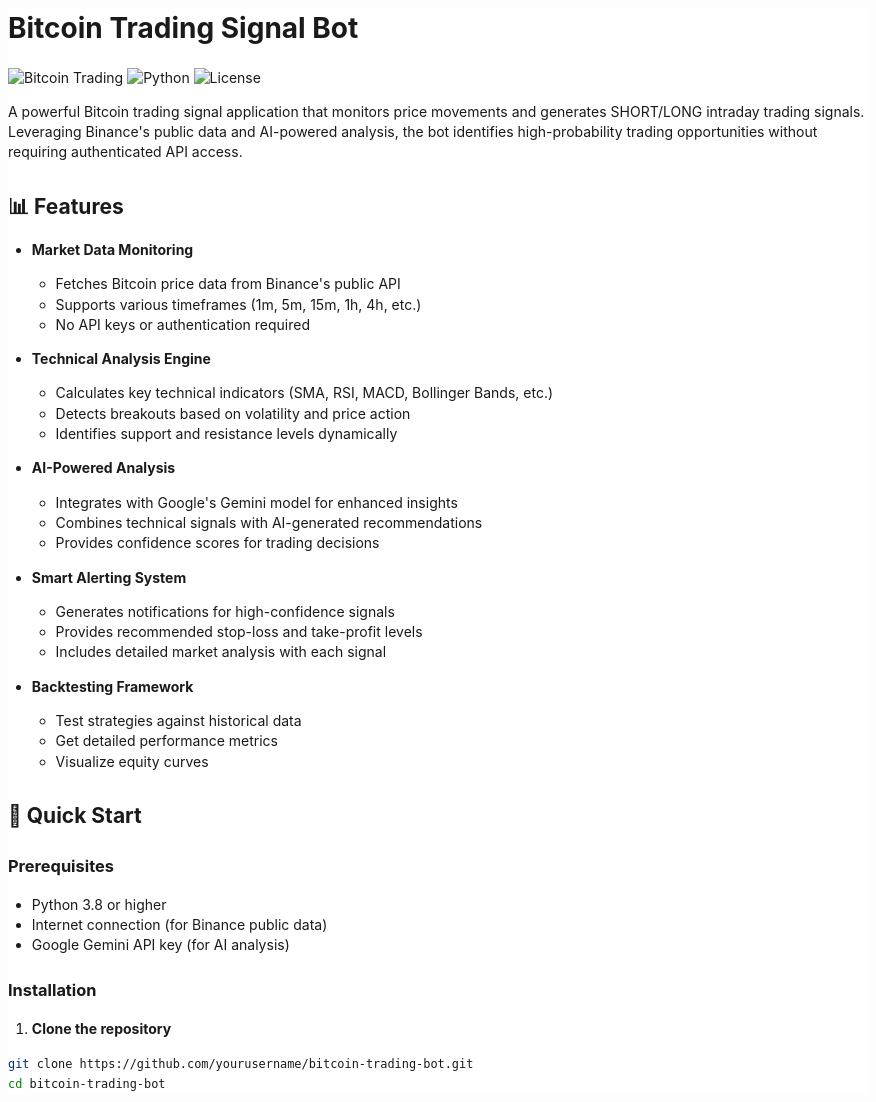 # Bitcoin Trading Signal Bot

![Bitcoin Trading](https://img.shields.io/badge/Bitcoin-Trading-orange)
![Python](https://img.shields.io/badge/Python-3.8+-blue)
![License](https://img.shields.io/badge/License-MIT-green)

A powerful Bitcoin trading signal application that monitors price movements and generates SHORT/LONG intraday trading signals. Leveraging Binance's public data and AI-powered analysis, the bot identifies high-probability trading opportunities without requiring authenticated API access.

## 📊 Features

- **Market Data Monitoring**
  - Fetches Bitcoin price data from Binance's public API
  - Supports various timeframes (1m, 5m, 15m, 1h, 4h, etc.)
  - No API keys or authentication required

- **Technical Analysis Engine**
  - Calculates key technical indicators (SMA, RSI, MACD, Bollinger Bands, etc.)
  - Detects breakouts based on volatility and price action
  - Identifies support and resistance levels dynamically

- **AI-Powered Analysis**
  - Integrates with Google's Gemini model for enhanced insights
  - Combines technical signals with AI-generated recommendations
  - Provides confidence scores for trading decisions

- **Smart Alerting System**
  - Generates notifications for high-confidence signals
  - Provides recommended stop-loss and take-profit levels
  - Includes detailed market analysis with each signal

- **Backtesting Framework**
  - Test strategies against historical data
  - Get detailed performance metrics
  - Visualize equity curves

## 🚀 Quick Start

### Prerequisites

- Python 3.8 or higher
- Internet connection (for Binance public data)
- Google Gemini API key (for AI analysis)

### Installation

1. **Clone the repository**

```bash
git clone https://github.com/yourusername/bitcoin-trading-bot.git
cd bitcoin-trading-bot
```
